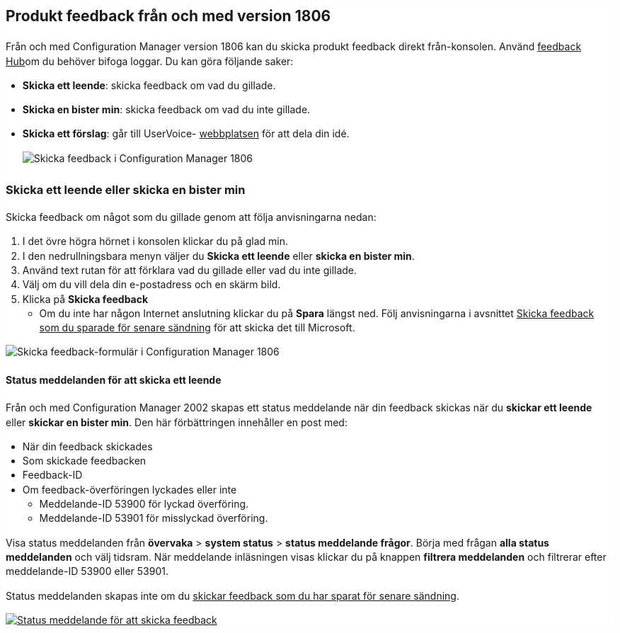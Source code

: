 ## <a name="product-feedback-starting-with-version-1806"></a><a name="BKMK_1806Feedback"></a>Produkt feedback från och med version 1806

Från och med Configuration Manager version 1806 kan du skicka produkt feedback direkt från-konsolen. Använd [feedback Hub](#BKMK_FeedbackHub)om du behöver bifoga loggar. Du kan göra följande saker: 

- **Skicka ett leende**: skicka feedback om vad du gillade.
- **Skicka en bister min**: skicka feedback om vad du inte gillade.
- **Skicka ett förslag**: går till UserVoice- [webbplatsen](https://configurationmanager.uservoice.com/) för att dela din idé.

  ![Skicka feedback i Configuration Manager 1806](media/1806-send-a-smile.png)


### <a name="send-a-smile-or-send-a-frown"></a>Skicka ett leende eller skicka en bister min

Skicka feedback om något som du gillade genom att följa anvisningarna nedan:

1. I det övre högra hörnet i konsolen klickar du på glad min.
2. I den nedrullningsbara menyn väljer du **Skicka ett leende** eller **skicka en bister min**.
3. Använd text rutan för att förklara vad du gillade eller vad du inte gillade. 
4. Välj om du vill dela din e-postadress och en skärm bild.
5. Klicka på **Skicka feedback**
     - Om du inte har någon Internet anslutning klickar du på **Spara** längst ned. Följ anvisningarna i avsnittet [Skicka feedback som du sparade för senare sändning](#BKMK_NoInternet) för att skicka det till Microsoft. 

![Skicka feedback-formulär i Configuration Manager 1806](media/1806-feedback-form.png)

#### <a name="status-messages-for-send-a-smile"></a>Status meddelanden för att skicka ett leende

Från och med Configuration Manager 2002 skapas ett status meddelande när din feedback skickas när du **skickar ett leende** eller **skickar en bister min**. Den här förbättringen innehåller en post med:
- När din feedback skickades
- Som skickade feedbacken
- Feedback-ID
- Om feedback-överföringen lyckades eller inte
   - Meddelande-ID 53900 för lyckad överföring.
   - Meddelande-ID 53901 för misslyckad överföring.

Visa status meddelanden från **övervaka**  >  **system status**  >  **status meddelande frågor**. Börja med frågan **alla status meddelanden** och välj tidsram. När meddelande inläsningen visas klickar du på knappen **filtrera meddelanden** och filtrerar efter meddelande-ID 53900 eller 53901.

Status meddelanden skapas inte om du [skickar feedback som du har sparat för senare sändning](find-help.md#BKMK_NoInternet).

[![Status meddelande för att skicka feedback](./media/5891852-send-smile-status-message.png)](./media/5891852-send-smile-status-message.png#lightbox)

